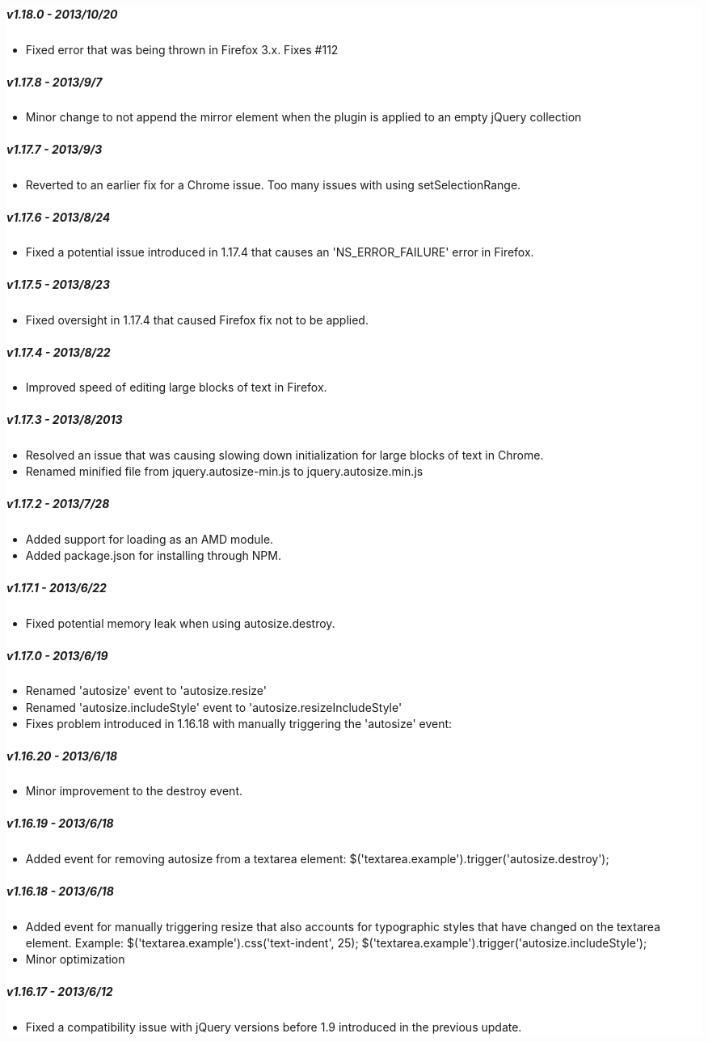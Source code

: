 ##### v1.18.0 - 2013/10/20
* Fixed error that was being thrown in Firefox 3.x. Fixes #112

##### v1.17.8 - 2013/9/7
* Minor change to not append the mirror element when the plugin is applied to an empty jQuery collection

##### v1.17.7 - 2013/9/3
* Reverted to an earlier fix for a Chrome issue.  Too many issues with using setSelectionRange.

##### v1.17.6 - 2013/8/24
* Fixed a potential issue introduced in 1.17.4 that causes an 'NS_ERROR_FAILURE' error in Firefox.

##### v1.17.5 - 2013/8/23
* Fixed oversight in 1.17.4 that caused Firefox fix not to be applied.

##### v1.17.4 - 2013/8/22
* Improved speed of editing large blocks of text in Firefox.

##### v1.17.3 - 2013/8/2013
* Resolved an issue that was causing slowing down initialization for large blocks of text in Chrome.
* Renamed minified file from jquery.autosize-min.js to jquery.autosize.min.js

##### v1.17.2 - 2013/7/28
* Added support for loading as an AMD module.
* Added package.json for installing through NPM.

##### v1.17.1 - 2013/6/22
* Fixed potential memory leak when using autosize.destroy.

##### v1.17.0 - 2013/6/19
* Renamed 'autosize' event to 'autosize.resize'
* Renamed 'autosize.includeStyle' event to 'autosize.resizeIncludeStyle'
* Fixes problem introduced in 1.16.18 with manually triggering the 'autosize' event:

##### v1.16.20 - 2013/6/18
* Minor improvement to the destroy event.

##### v1.16.19 - 2013/6/18
* Added event for removing autosize from a textarea element:
	$('textarea.example').trigger('autosize.destroy');

##### v1.16.18 - 2013/6/18
* Added event for manually triggering resize that also accounts for typographic styles that have changed on the textarea element. Example:
	$('textarea.example').css('text-indent', 25);
	$('textarea.example').trigger('autosize.includeStyle');
* Minor optimization

##### v1.16.17 - 2013/6/12
* Fixed a compatibility issue with jQuery versions before 1.9 introduced in the previous update.
